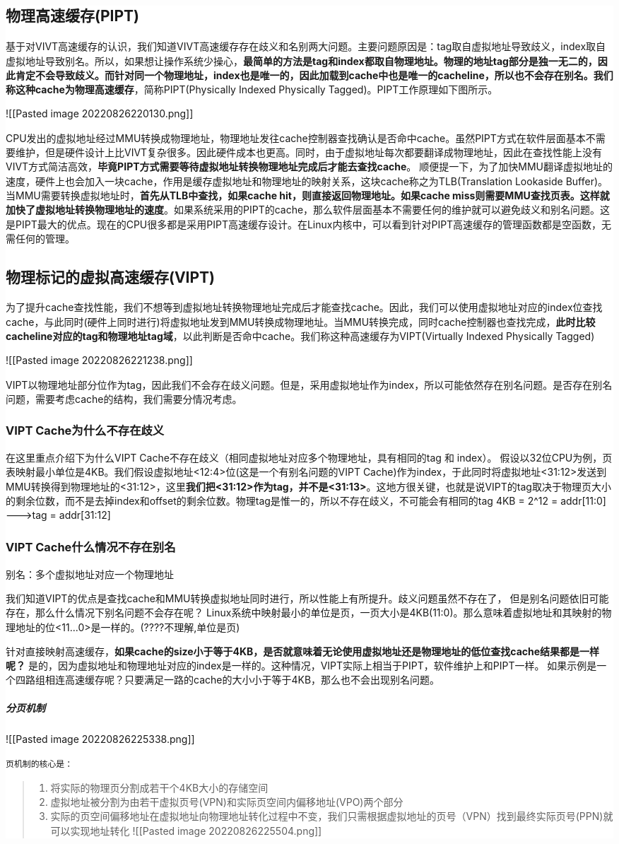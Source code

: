 ## 物理高速缓存(PIPT)

基于对VIVT高速缓存的认识，我们知道VIVT高速缓存存在歧义和名别两大问题。主要问题原因是：tag取自虚拟地址导致歧义，index取自虚拟地址导致别名。所以，如果想让操作系统少操心，**最简单的方法是tag和index都取自物理地址。物理的地址tag部分是独一无二的，因此肯定不会导致歧义。而针对同一个物理地址，index也是唯一的，因此加载到cache中也是唯一的cacheline，所以也不会存在别名。我们称这种cache为物理高速缓存**，简称PIPT(Physically Indexed Physically Tagged)。PIPT工作原理如下图所示。

![[Pasted image 20220826220130.png]]

CPU发出的虚拟地址经过MMU转换成物理地址，物理地址发往cache控制器查找确认是否命中cache。虽然PIPT方式在软件层面基本不需要维护，但是硬件设计上比VIVT复杂很多。因此硬件成本也更高。同时，由于虚拟地址每次都要翻译成物理地址，因此在查找性能上没有VIVT方式简洁高效，**毕竟PIPT方式需要等待虚拟地址转换物理地址完成后才能去查找cache**。
顺便提一下，为了加快MMU翻译虚拟地址的速度，硬件上也会加入一块cache，作用是缓存虚拟地址和物理地址的映射关系，这块cache称之为TLB(Translation Lookaside Buffer)。当MMU需要转换虚拟地址时，**首先从TLB中查找，如果cache hit，则直接返回物理地址。如果cache miss则需要MMU查找页表。这样就加快了虚拟地址转换物理地址的速度**。如果系统采用的PIPT的cache，那么软件层面基本不需要任何的维护就可以避免歧义和别名问题。这是PIPT最大的优点。现在的CPU很多都是采用PIPT高速缓存设计。在Linux内核中，可以看到针对PIPT高速缓存的管理函数都是空函数，无需任何的管理。

## 物理标记的虚拟高速缓存(VIPT)

为了提升cache查找性能，我们不想等到虚拟地址转换物理地址完成后才能查找cache。因此，我们可以使用虚拟地址对应的index位查找cache，与此同时(硬件上同时进行)将虚拟地址发到MMU转换成物理地址。当MMU转换完成，同时cache控制器也查找完成，**此时比较cacheline对应的tag和物理地址tag域**，以此判断是否命中cache。我们称这种高速缓存为VIPT(Virtually Indexed Physically Tagged)

![[Pasted image 20220826221238.png]]

VIPT以物理地址部分位作为tag，因此我们不会存在歧义问题。但是，采用虚拟地址作为index，所以可能依然存在别名问题。是否存在别名问题，需要考虑cache的结构，我们需要分情况考虑。

### VIPT Cache为什么不存在歧义

在这里重点介绍下为什么VIPT Cache不存在歧义（相同虚拟地址对应多个物理地址，具有相同的tag 和 index）。
假设以32位CPU为例，页表映射最小单位是4KB。我们假设虚拟地址<12:4>位(这是一个有别名问题的VIPT Cache)作为index，于此同时将虚拟地址<31:12>发送到MMU转换得到物理地址的<31:12>，这里**我们把<31:12>作为tag，并不是<31:13>**。这地方很关键，也就是说VIPT的tag取决于物理页大小的剩余位数，而不是去掉index和offset的剩余位数。物理tag是惟一的，所以不存在歧义，不可能会有相同的tag
4KB = 2^12 = addr[11:0] --->tag = addr[31:12]

### VIPT Cache什么情况不存在别名

别名：多个虚拟地址对应一个物理地址

我们知道VIPT的优点是查找cache和MMU转换虚拟地址同时进行，所以性能上有所提升。歧义问题虽然不存在了，
但是别名问题依旧可能存在，那么什么情况下别名问题不会存在呢？
Linux系统中映射最小的单位是页，一页大小是4KB(11:0)。那么意味着虚拟地址和其映射的物理地址的位<11...0>是一样的。(????不理解,单位是页)


针对直接映射高速缓存，**如果cache的size小于等于4KB，是否就意味着无论使用虚拟地址还是物理地址的低位查找cache结果都是一样呢？**
是的，因为虚拟地址和物理地址对应的index是一样的。这种情况，VIPT实际上相当于PIPT，软件维护上和PIPT一样。
如果示例是一个四路组相连高速缓存呢？只要满足一路的cache的大小小于等于4KB，那么也不会出现别名问题。
##### 分页机制
 ![[Pasted image 20220826225338.png]]

	页机制的核心是：

> 1.  将实际的物理页分割成若干个4KB大小的存储空间
> 2.  虚拟地址被分割为由若干虚拟页号(VPN)和实际页空间内偏移地址(VPO)两个部分
> 3.  实际的页空间偏移地址在虚拟地址向物理地址转化过程中不变，我们只需根据虚拟地址的页号（VPN）找到最终实际页号(PPN)就可以实现地址转化
![[Pasted image 20220826225504.png]]
